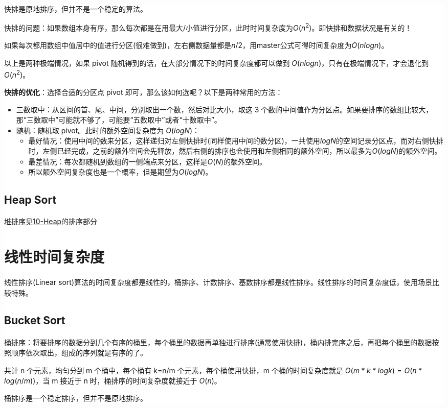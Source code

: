 快排是原地排序，但并不是一个稳定的算法。

快排的问题：如果数组本身有序，那么每次都是在用最大/小值进行分区，此时时间复杂度为$O(n^2)$。即快排和数据状况是有关的！

如果每次都用数组中值居中的值进行分区(很难做到)，左右侧数据量都是$n/2$，用master公式可得时间复杂度为$O(nlogn)$。

以上是两种极端情况，如果 pivot 随机得到的话，在大部分情况下的时间复杂度都可以做到 $O(nlogn)$，只有在极端情况下，才会退化到 $O(n^2)$。

**快排的优化**：选择合适的分区点 pivot 即可，那么该如何选呢？以下是两种常用的方法：

- 三数取中：从区间的首、尾、中间，分别取出一个数，然后对比大小，取这 3 个数的中间值作为分区点。如果要排序的数组比较大，那“三数取中”可能就不够了，可能要“五数取中”或者“十数取中”。
- 随机：随机取 pivot。此时的额外空间复杂度为 $O(logN)$：
  - 最好情况：使用中间的数来分区，这样递归对左侧快排时(同样使用中间的数分区)，一共使用$logN$的空间记录分区点，而对右侧快排时，左侧已经完成，之前的额外空间会先释放，然后右侧的排序也会使用和左侧相同的额外空间，所以最多为$O(logN)$的额外空间。
  - 最差情况：每次都随机到数组的一侧端点来分区，这样是$O(N)$的额外空间。
  - 所以额外空间复杂度也是一个概率，但是期望为$O(logN)$。



## Heap Sort

[堆排序](https://mp.weixin.qq.com/s?__biz=MzIxMjE5MTE1Nw==&mid=2653195208&idx=1&sn=e3d6559402148458f0a4993b47d8bc6f&chksm=8c99f912bbee7004625a0b204acc8484acbdf4f1b18953e7ff5acbea958ec002d8c8ea072792&scene=21#wechat_redirect)见[10-Heap](10-Heap.md)的排序部分



# 线性时间复杂度

线性排序(Linear sort)算法的时间复杂度都是线性的，桶排序、计数排序、基数排序都是线性排序。线性排序的时间复杂度低，使用场景比较特殊。



## Bucket Sort

[桶排序](https://mp.weixin.qq.com/s?__biz=MzIxMjE5MTE1Nw==&mid=2653195582&idx=1&sn=1e7ece4e48c20fb994e2cefdcbdce4c5&chksm=8c99ffe4bbee76f23d16ac1e0c7feeb16654ebb75e40d92c911bffa113059f52ce4508281a55&scene=21#wechat_redirect)：将要排序的数据分到几个有序的桶里，每个桶里的数据再单独进行排序(通常使用快排)，桶内排完序之后，再把每个桶里的数据按照顺序依次取出，组成的序列就是有序的了。

共计 n 个元素，均匀分到 m 个桶中，每个桶有 k=n/m 个元素，每个桶使用快排，m 个桶的时间复杂度就是 $O(m*k*logk)=O(n*log(n/m))$，当 m 接近于 n 时，桶排序的时间复杂度就接近于 $O(n)$。

桶排序是一个稳定排序，但并不是原地排序。
